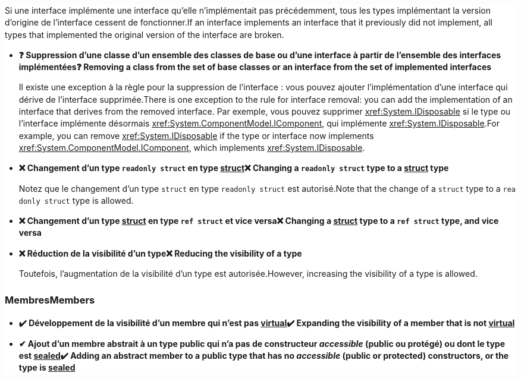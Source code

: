    <span data-ttu-id="ed0cf-147">Si une interface implémente une interface qu’elle n’implémentait pas précédemment, tous les types implémentant la version d’origine de l’interface cessent de fonctionner.</span><span class="sxs-lookup"><span data-stu-id="ed0cf-147">If an interface implements an interface that it previously did not implement, all types that implemented the original version of the interface are broken.</span></span>

- <span data-ttu-id="ed0cf-148">**❓ Suppression d’une classe d’un ensemble des classes de base ou d’une interface à partir de l’ensemble des interfaces implémentées**</span><span class="sxs-lookup"><span data-stu-id="ed0cf-148">**❓ Removing a class from the set of base classes or an interface from the set of implemented interfaces**</span></span>

  <span data-ttu-id="ed0cf-149">Il existe une exception à la règle pour la suppression de l’interface : vous pouvez ajouter l’implémentation d’une interface qui dérive de l’interface supprimée.</span><span class="sxs-lookup"><span data-stu-id="ed0cf-149">There is one exception to the rule for interface removal: you can add the implementation of an interface that derives from the removed interface.</span></span> <span data-ttu-id="ed0cf-150">Par exemple, vous pouvez supprimer <xref:System.IDisposable> si le type ou l’interface implémente désormais <xref:System.ComponentModel.IComponent>, qui implémente <xref:System.IDisposable>.</span><span class="sxs-lookup"><span data-stu-id="ed0cf-150">For example, you can remove <xref:System.IDisposable> if the type or interface now implements <xref:System.ComponentModel.IComponent>, which implements <xref:System.IDisposable>.</span></span>

- <span data-ttu-id="ed0cf-151">**❌️ Changement d’un type `readonly struct` en type [struct](../../csharp/language-reference/keywords/struct.md)**</span><span class="sxs-lookup"><span data-stu-id="ed0cf-151">**❌ Changing a `readonly struct` type to a [struct](../../csharp/language-reference/keywords/struct.md) type**</span></span>

  <span data-ttu-id="ed0cf-152">Notez que le changement d’un type `struct` en type `readonly struct` est autorisé.</span><span class="sxs-lookup"><span data-stu-id="ed0cf-152">Note that the change of a `struct` type to a `readonly struct` type is allowed.</span></span>

- <span data-ttu-id="ed0cf-153">**❌ Changement d’un type [struct](../../csharp/language-reference/keywords/struct.md) en type `ref struct` et vice versa**</span><span class="sxs-lookup"><span data-stu-id="ed0cf-153">**❌ Changing a [struct](../../csharp/language-reference/keywords/struct.md) type to a `ref struct` type, and vice versa**</span></span>

- <span data-ttu-id="ed0cf-154">**❌ Réduction de la visibilité d’un type**</span><span class="sxs-lookup"><span data-stu-id="ed0cf-154">**❌ Reducing the visibility of a type**</span></span>

   <span data-ttu-id="ed0cf-155">Toutefois, l’augmentation de la visibilité d’un type est autorisée.</span><span class="sxs-lookup"><span data-stu-id="ed0cf-155">However, increasing the visibility of a type is allowed.</span></span>

### <a name="members"></a><span data-ttu-id="ed0cf-156">Membres</span><span class="sxs-lookup"><span data-stu-id="ed0cf-156">Members</span></span>

- <span data-ttu-id="ed0cf-157">**✔️ Développement de la visibilité d’un membre qui n’est pas [virtual](../../csharp/language-reference/keywords/sealed.md)**</span><span class="sxs-lookup"><span data-stu-id="ed0cf-157">**✔️ Expanding the visibility of a member that is not [virtual](../../csharp/language-reference/keywords/sealed.md)**</span></span>

- <span data-ttu-id="ed0cf-158">**✔ Ajout d’un membre abstrait à un type public qui n’a pas de constructeur️ *accessible* (public ou protégé) ou dont le type est [sealed](../../csharp/language-reference/keywords/sealed.md)**</span><span class="sxs-lookup"><span data-stu-id="ed0cf-158">**✔️ Adding an abstract member to a public type that has no *accessible* (public or protected) constructors, or the type is [sealed](../../csharp/language-reference/keywords/sealed.md)**</span></span>
